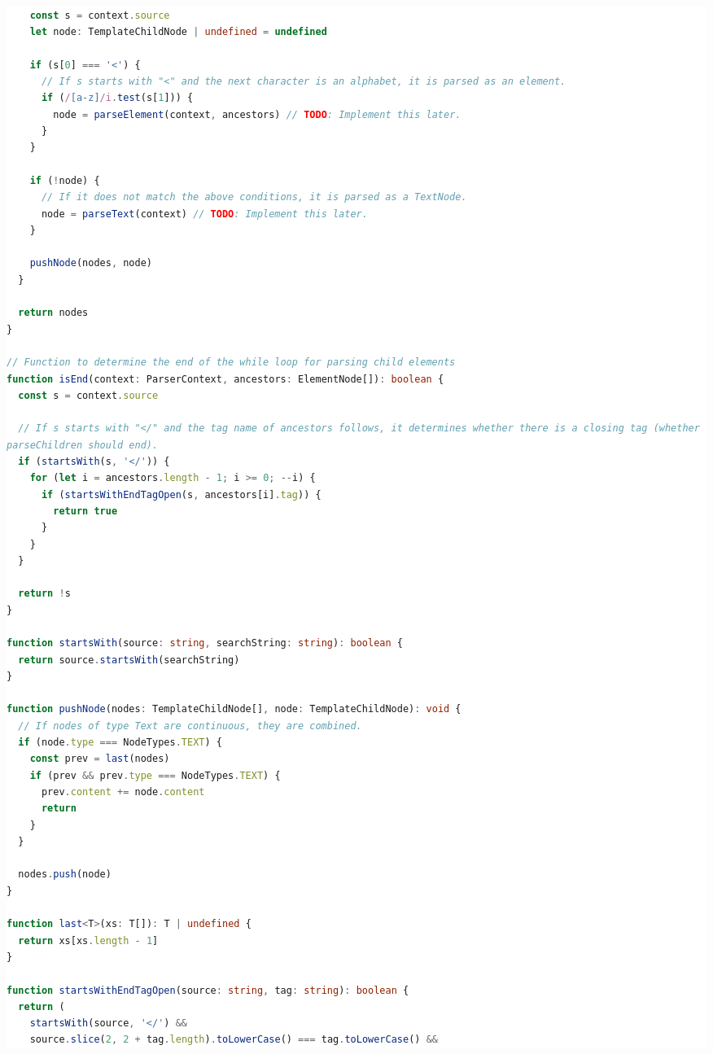 ```ts
    const s = context.source
    let node: TemplateChildNode | undefined = undefined

    if (s[0] === '<') {
      // If s starts with "<" and the next character is an alphabet, it is parsed as an element.
      if (/[a-z]/i.test(s[1])) {
        node = parseElement(context, ancestors) // TODO: Implement this later.
      }
    }

    if (!node) {
      // If it does not match the above conditions, it is parsed as a TextNode.
      node = parseText(context) // TODO: Implement this later.
    }

    pushNode(nodes, node)
  }

  return nodes
}

// Function to determine the end of the while loop for parsing child elements
function isEnd(context: ParserContext, ancestors: ElementNode[]): boolean {
  const s = context.source

  // If s starts with "</" and the tag name of ancestors follows, it determines whether there is a closing tag (whether parseChildren should end).
  if (startsWith(s, '</')) {
    for (let i = ancestors.length - 1; i >= 0; --i) {
      if (startsWithEndTagOpen(s, ancestors[i].tag)) {
        return true
      }
    }
  }

  return !s
}

function startsWith(source: string, searchString: string): boolean {
  return source.startsWith(searchString)
}

function pushNode(nodes: TemplateChildNode[], node: TemplateChildNode): void {
  // If nodes of type Text are continuous, they are combined.
  if (node.type === NodeTypes.TEXT) {
    const prev = last(nodes)
    if (prev && prev.type === NodeTypes.TEXT) {
      prev.content += node.content
      return
    }
  }

  nodes.push(node)
}

function last<T>(xs: T[]): T | undefined {
  return xs[xs.length - 1]
}

function startsWithEndTagOpen(source: string, tag: string): boolean {
  return (
    startsWith(source, '</') &&
    source.slice(2, 2 + tag.length).toLowerCase() === tag.toLowerCase() &&
```